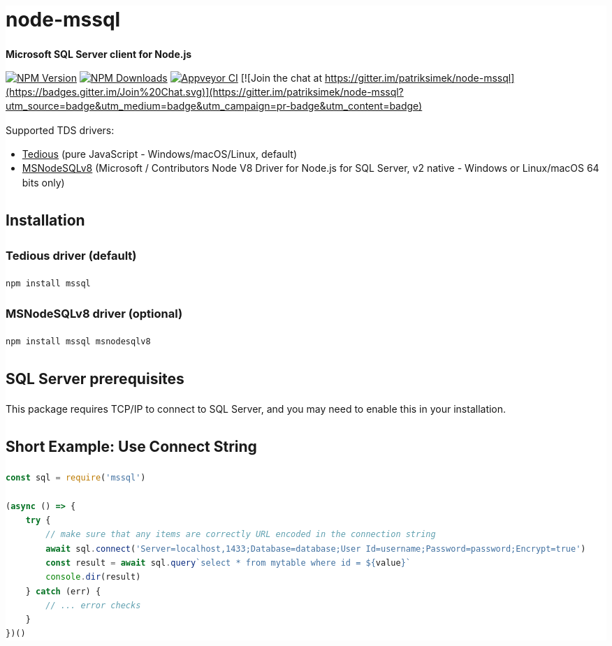# node-mssql

**Microsoft SQL Server client for Node.js**

[![NPM Version][npm-image]][npm-url] [![NPM Downloads][downloads-image]][downloads-url] [![Appveyor CI][appveyor-image]][appveyor-url] [![Join the chat at https://gitter.im/patriksimek/node-mssql](https://badges.gitter.im/Join%20Chat.svg)](https://gitter.im/patriksimek/node-mssql?utm_source=badge&utm_medium=badge&utm_campaign=pr-badge&utm_content=badge)

Supported TDS drivers:

- [Tedious][tedious-url] (pure JavaScript - Windows/macOS/Linux, default)
- [MSNodeSQLv8][msnodesqlv8-url] (Microsoft / Contributors Node V8 Driver for Node.js for SQL Server, v2 native - Windows or Linux/macOS 64 bits only)

## Installation

### Tedious driver (default)

```
npm install mssql
```

### MSNodeSQLv8 driver (optional)

```
npm install mssql msnodesqlv8
```

## SQL Server prerequisites

This package requires TCP/IP to connect to SQL Server, and you may need to enable this in your installation.

## Short Example: Use Connect String

```javascript
const sql = require('mssql')

(async () => {
    try {
        // make sure that any items are correctly URL encoded in the connection string
        await sql.connect('Server=localhost,1433;Database=database;User Id=username;Password=password;Encrypt=true')
        const result = await sql.query`select * from mytable where id = ${value}`
        console.dir(result)
    } catch (err) {
        // ... error checks
    }
})()
```


[npm-image]: https://img.shields.io/npm/v/mssql.svg?style=flat-square
[npm-url]: https://www.npmjs.com/package/mssql
[downloads-image]: https://img.shields.io/npm/dm/mssql.svg?style=flat-square
[downloads-url]: https://www.npmjs.com/package/mssql
[david-image]: https://img.shields.io/david/tediousjs/node-mssql.svg?style=flat-square
[david-url]: https://david-dm.org/tediousjs/node-mssql
[appveyor-image]: https://ci.appveyor.com/api/projects/status/e5gq1a0ujwams9t7/branch/master?svg=true
[appveyor-url]: https://ci.appveyor.com/project/tediousjs/node-mssql
[tedious-url]: https://www.npmjs.com/package/tedious
[msnodesqlv8-url]: https://www.npmjs.com/package/msnodesqlv8